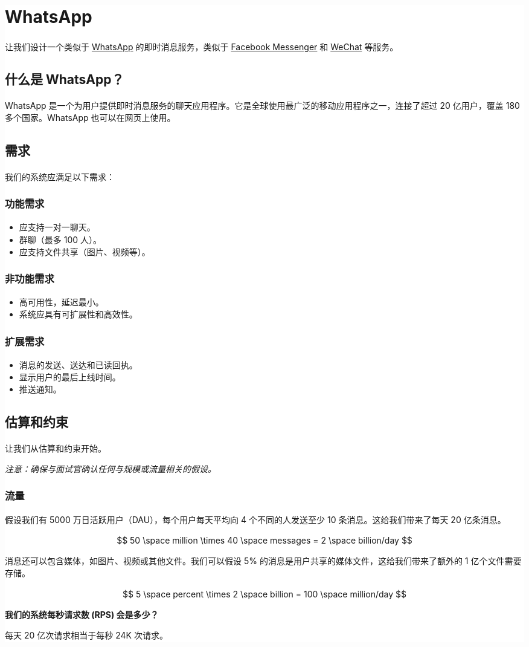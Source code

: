# WhatsApp

让我们设计一个类似于 [WhatsApp](https://whatsapp.com) 的即时消息服务，类似于 [Facebook Messenger](https://www.messenger.com) 和 [WeChat](https://www.wechat.com) 等服务。

## 什么是 WhatsApp？

WhatsApp 是一个为用户提供即时消息服务的聊天应用程序。它是全球使用最广泛的移动应用程序之一，连接了超过 20 亿用户，覆盖 180 多个国家。WhatsApp 也可以在网页上使用。

## 需求

我们的系统应满足以下需求：

### 功能需求

- 应支持一对一聊天。
- 群聊（最多 100 人）。
- 应支持文件共享（图片、视频等）。

### 非功能需求

- 高可用性，延迟最小。
- 系统应具有可扩展性和高效性。

### 扩展需求

- 消息的发送、送达和已读回执。
- 显示用户的最后上线时间。
- 推送通知。

## 估算和约束

让我们从估算和约束开始。

_注意：确保与面试官确认任何与规模或流量相关的假设。_

### 流量

假设我们有 5000 万日活跃用户（DAU），每个用户每天平均向 4 个不同的人发送至少 10 条消息。这给我们带来了每天 20 亿条消息。

$$
50 \space million \times 40 \space messages = 2 \space billion/day
$$

消息还可以包含媒体，如图片、视频或其他文件。我们可以假设 5% 的消息是用户共享的媒体文件，这给我们带来了额外的 1 亿个文件需要存储。

$$
5 \space percent \times 2 \space billion = 100 \space million/day
$$

**我们的系统每秒请求数 (RPS) 会是多少？**

每天 20 亿次请求相当于每秒 24K 次请求。
